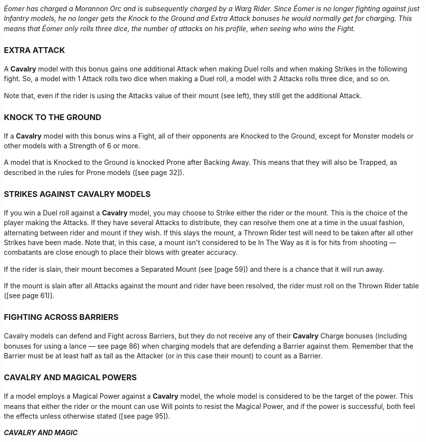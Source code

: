 *Éomer has charged a Morannon Orc and is subsequently charged by a Warg Rider. Since Éomer is no longer fighting against just Infantry models, he no longer gets the Knock to the Ground and Extra Attack bonuses he would normally get for charging. This means that Éomer only rolls three dice, the number of attacks on his profile, when seeing who wins the Fight.*

### EXTRA ATTACK

A **Cavalry** model with this bonus gains one additional Attack when making Duel rolls and when making Strikes in the following fight. So, a model with 1 Attack rolls two dice when making a Duel roll, a model with 2 Attacks rolls three dice, and so on.

Note that, even if the rider is using the Attacks value of their mount (see left), they still get the additional Attack.

### KNOCK TO THE GROUND

If a **Cavalry** model with this bonus wins a Fight, all of their opponents are Knocked to the Ground, except for Monster models or other models with a Strength of 6 or more.

A model that is Knocked to the Ground is knocked Prone after Backing Away. This means that they will also be Trapped, as described in the rules for Prone models ([see page 32]).

### STRIKES AGAINST CAVALRY MODELS

If you win a Duel roll against a **Cavalry** model, you may choose to Strike either the rider or the mount. This is the choice of the player making the Attacks. If they have several Attacks to distribute, they can resolve them one at a time in the usual fashion, alternating between rider and mount if they wish. If this slays the mount, a Thrown Rider test will need to be taken after all other Strikes have been made. Note that, in this case, a mount isn't considered to be In The Way as it is for hits from shooting — combatants are close enough to place their blows with greater accuracy.

If the rider is slain, their mount becomes a Separated Mount (see [page 59]) and there is a chance that it will run away.

If the mount is slain after all Attacks against the mount and rider have been resolved, the rider must roll on the Thrown Rider table ([see page 61)].

### FIGHTING ACROSS BARRIERS

Cavalry models can defend and Fight across Barriers, but they do not receive any of their **Cavalry** Charge bonuses (including bonuses for using a lance — see page 86) when charging models that are defending a Barrier against them. Remember that the Barrier must be at least half as tall as the Attacker (or in this case their mount) to count as a Barrier.

### CAVALRY AND MAGICAL POWERS

If a model employs a Magical Power against a **Cavalry** model, the whole model is considered to be the target of the power. This means that either the rider or the mount can use Will points to resist the Magical Power, and if the power is successful, both feel the effects unless otherwise stated ([see page 95]).

***CAVALRY AND MAGIC***
